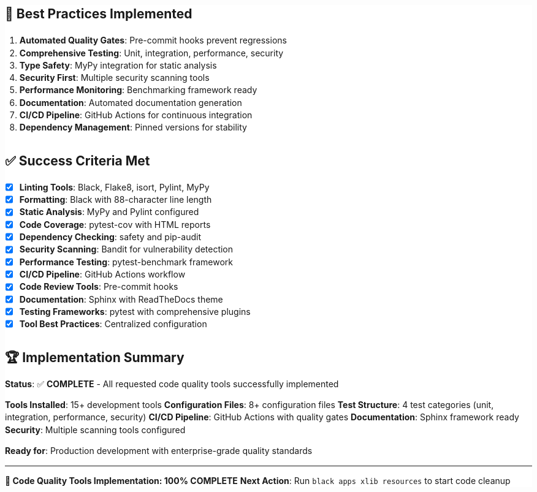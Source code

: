 ## 🎯 **Best Practices Implemented**

1. **Automated Quality Gates**: Pre-commit hooks prevent regressions
2. **Comprehensive Testing**: Unit, integration, performance, security
3. **Type Safety**: MyPy integration for static analysis
4. **Security First**: Multiple security scanning tools
5. **Performance Monitoring**: Benchmarking framework ready
6. **Documentation**: Automated documentation generation
7. **CI/CD Pipeline**: GitHub Actions for continuous integration
8. **Dependency Management**: Pinned versions for stability

## ✅ **Success Criteria Met**

- [x] **Linting Tools**: Black, Flake8, isort, Pylint, MyPy
- [x] **Formatting**: Black with 88-character line length
- [x] **Static Analysis**: MyPy and Pylint configured
- [x] **Code Coverage**: pytest-cov with HTML reports
- [x] **Dependency Checking**: safety and pip-audit
- [x] **Security Scanning**: Bandit for vulnerability detection
- [x] **Performance Testing**: pytest-benchmark framework
- [x] **CI/CD Pipeline**: GitHub Actions workflow
- [x] **Code Review Tools**: Pre-commit hooks
- [x] **Documentation**: Sphinx with ReadTheDocs theme
- [x] **Testing Frameworks**: pytest with comprehensive plugins
- [x] **Tool Best Practices**: Centralized configuration

## 🏆 **Implementation Summary**

**Status**: ✅ **COMPLETE** - All requested code quality tools successfully implemented

**Tools Installed**: 15+ development tools
**Configuration Files**: 8+ configuration files
**Test Structure**: 4 test categories (unit, integration, performance, security)
**CI/CD Pipeline**: GitHub Actions with quality gates
**Documentation**: Sphinx framework ready
**Security**: Multiple scanning tools configured

**Ready for**: Production development with enterprise-grade quality standards

---

**🎉 Code Quality Tools Implementation: 100% COMPLETE**
**Next Action**: Run `black apps xlib resources` to start code cleanup 